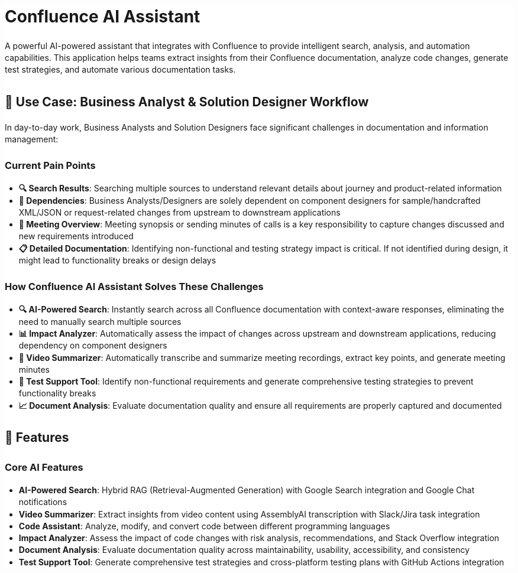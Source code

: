 # Confluence AI Assistant

A powerful AI-powered assistant that integrates with Confluence to provide intelligent search, analysis, and automation capabilities. This application helps teams extract insights from their Confluence documentation, analyze code changes, generate test strategies, and automate various documentation tasks.

## 🎯 Use Case: Business Analyst & Solution Designer Workflow

In day-to-day work, Business Analysts and Solution Designers face significant challenges in documentation and information management:

### Current Pain Points

- **🔍 Search Results**: Searching multiple sources to understand relevant details about journey and product-related information
- **🔗 Dependencies**: Business Analysts/Designers are solely dependent on component designers for sample/handcrafted XML/JSON or request-related changes from upstream to downstream applications
- **📝 Meeting Overview**: Meeting synopsis or sending minutes of calls is a key responsibility to capture changes discussed and new requirements introduced
- **📋 Detailed Documentation**: Identifying non-functional and testing strategy impact is critical. If not identified during design, it might lead to functionality breaks or design delays

### How Confluence AI Assistant Solves These Challenges

- **🔍 AI-Powered Search**: Instantly search across all Confluence documentation with context-aware responses, eliminating the need to manually search multiple sources
- **📊 Impact Analyzer**: Automatically assess the impact of changes across upstream and downstream applications, reducing dependency on component designers
- **🎥 Video Summarizer**: Automatically transcribe and summarize meeting recordings, extract key points, and generate meeting minutes
- **🧪 Test Support Tool**: Identify non-functional requirements and generate comprehensive testing strategies to prevent functionality breaks
- **📈 Document Analysis**: Evaluate documentation quality and ensure all requirements are properly captured and documented

## 🚀 Features

### Core AI Features
- **AI-Powered Search**: Hybrid RAG (Retrieval-Augmented Generation) with Google Search integration and Google Chat notifications
- **Video Summarizer**: Extract insights from video content using AssemblyAI transcription with Slack/Jira task integration
- **Code Assistant**: Analyze, modify, and convert code between different programming languages
- **Impact Analyzer**: Assess the impact of code changes with risk analysis, recommendations, and Stack Overflow integration
- **Document Analysis**: Evaluate documentation quality across maintainability, usability, accessibility, and consistency
- **Test Support Tool**: Generate comprehensive test strategies and cross-platform testing plans with GitHub Actions integration
